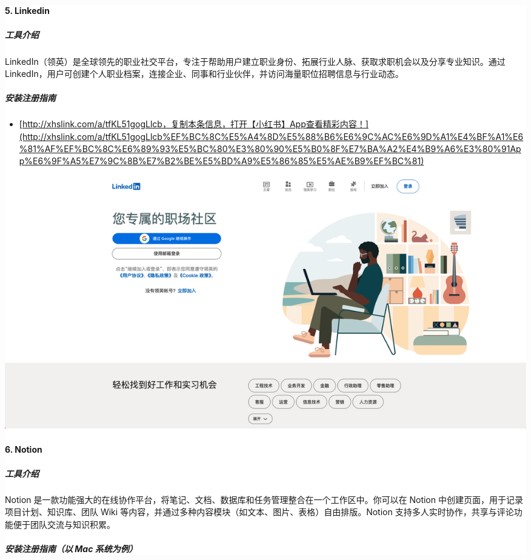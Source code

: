 #### 5. Linkedin

##### 工具介绍

LinkedIn（领英）是全球领先的职业社交平台，专注于帮助用户建立职业身份、拓展行业人脉、获取求职机会以及分享专业知识。通过 LinkedIn，用户可创建个人职业档案，连接企业、同事和行业伙伴，并访问海量职位招聘信息与行业动态。

##### 安装注册指南

- [http://xhslink.com/a/tfKL51gogLlcb，复制本条信息，打开【小红书】App查看精彩内容！](http://xhslink.com/a/tfKL51gogLlcb%EF%BC%8C%E5%A4%8D%E5%88%B6%E6%9C%AC%E6%9D%A1%E4%BF%A1%E6%81%AF%EF%BC%8C%E6%89%93%E5%BC%80%E3%80%90%E5%B0%8F%E7%BA%A2%E4%B9%A6%E3%80%91App%E6%9F%A5%E7%9C%8B%E7%B2%BE%E5%BD%A9%E5%86%85%E5%AE%B9%EF%BC%81)

![image.png](./images/blockchainWork/image%204.png)

#### 6. Notion

##### 工具介绍

Notion 是一款功能强大的在线协作平台，将笔记、文档、数据库和任务管理整合在一个工作区中。你可以在 Notion 中创建页面，用于记录项目计划、知识库、团队 Wiki 等内容，并通过多种内容模块（如文本、图片、表格）自由排版。Notion 支持多人实时协作，共享与评论功能便于团队交流与知识积累。

##### 安装注册指南（以 Mac 系统为例）

